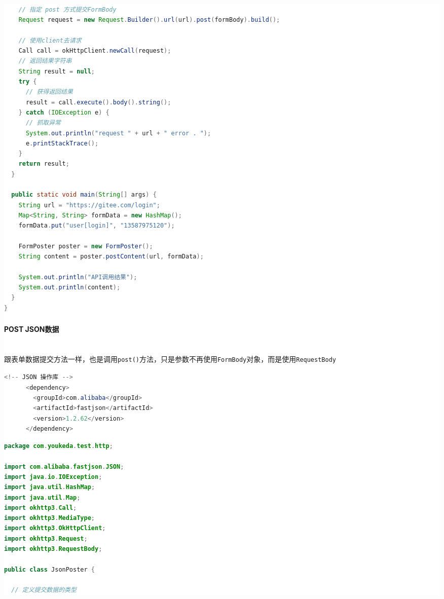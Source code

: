 ```java
    // 指定 post 方式提交FormBody
    Request request = new Request.Builder().url(url).post(formBody).build();

    // 使用client去请求
    Call call = okHttpClient.newCall(request);
    // 返回结果字符串
    String result = null;
    try {
      // 获得返回结果
      result = call.execute().body().string();
    } catch (IOException e) {
      // 抓取异常
      System.out.println("request " + url + " error . ");
      e.printStackTrace();
    }
    return result;
  }

  public static void main(String[] args) {
    String url = "https://gitee.com/login";
    Map<String, String> formData = new HashMap();
    formData.put("user[login]", "13587975120");

    FormPoster poster = new FormPoster();
    String content = poster.postContent(url, formData);
  
    System.out.println("API调用结果");
    System.out.println(content);
  }
}
```
<a name="91qsF"></a>
### 


<a name="WCUR1"></a>
#### POST JSON数据

<br />跟表单数据提交方法一样，也是调用`post()`方法，只是参数不再使用`FormBody`对象，而是使用`RequestBody`<br />

```java
<!-- JSON 操作库 -->
      <dependency>
        <groupId>com.alibaba</groupId>
        <artifactId>fastjson</artifactId>
        <version>1.2.62</version>
      </dependency> 
```


```java
package com.youkeda.test.http;

import com.alibaba.fastjson.JSON;
import java.io.IOException;
import java.util.HashMap;
import java.util.Map;
import okhttp3.Call;
import okhttp3.MediaType;
import okhttp3.OkHttpClient;
import okhttp3.Request;
import okhttp3.RequestBody;

public class JsonPoster {

  // 定义提交数据的类型
```